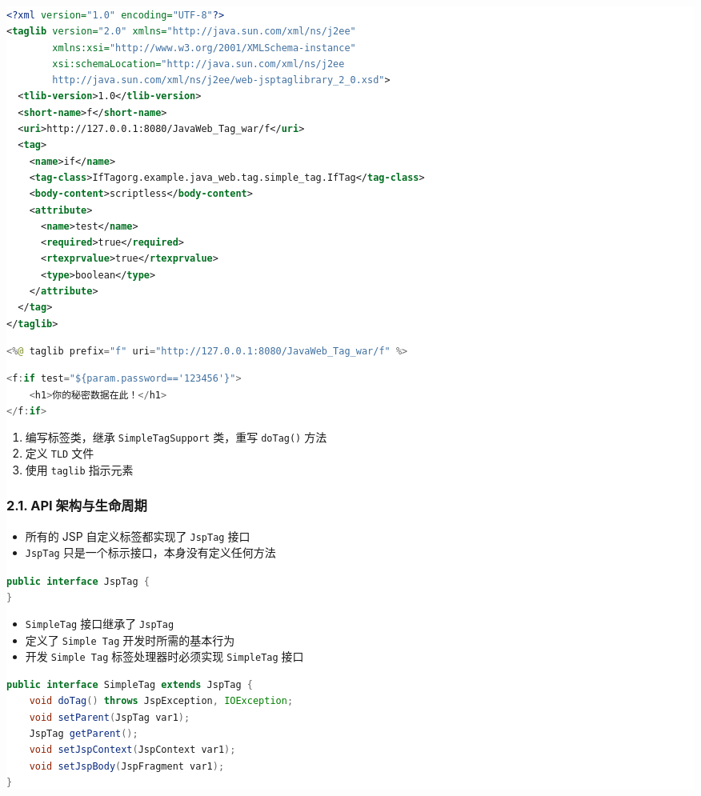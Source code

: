 ```xml
<?xml version="1.0" encoding="UTF-8"?>
<taglib version="2.0" xmlns="http://java.sun.com/xml/ns/j2ee"
        xmlns:xsi="http://www.w3.org/2001/XMLSchema-instance"
        xsi:schemaLocation="http://java.sun.com/xml/ns/j2ee
        http://java.sun.com/xml/ns/j2ee/web-jsptaglibrary_2_0.xsd">
  <tlib-version>1.0</tlib-version>
  <short-name>f</short-name>
  <uri>http://127.0.0.1:8080/JavaWeb_Tag_war/f</uri>
  <tag>
    <name>if</name>
    <tag-class>IfTagorg.example.java_web.tag.simple_tag.IfTag</tag-class>
    <body-content>scriptless</body-content>
    <attribute>
      <name>test</name>
      <required>true</required>
      <rtexprvalue>true</rtexprvalue>
      <type>boolean</type>
    </attribute>
  </tag>
</taglib>
```

```java
<%@ taglib prefix="f" uri="http://127.0.0.1:8080/JavaWeb_Tag_war/f" %>
```

```java
<f:if test="${param.password=='123456'}">
    <h1>你的秘密数据在此！</h1>
</f:if>
```

1. 编写标签类，继承 `SimpleTagSupport` 类，重写 `doTag()` 方法
2. 定义 `TLD` 文件
3. 使用 `taglib` 指示元素

### 2.1. API 架构与生命周期

- 所有的 JSP 自定义标签都实现了 `JspTag` 接口
- `JspTag` 只是一个标示接口，本身没有定义任何方法

```java
public interface JspTag {
}
```

- `SimpleTag` 接口继承了 `JspTag`
- 定义了 `Simple Tag` 开发时所需的基本行为
- 开发 `Simple Tag` 标签处理器时必须实现 `SimpleTag` 接口

```java
public interface SimpleTag extends JspTag {
    void doTag() throws JspException, IOException;
    void setParent(JspTag var1);
    JspTag getParent();
    void setJspContext(JspContext var1);
    void setJspBody(JspFragment var1);
}
```
